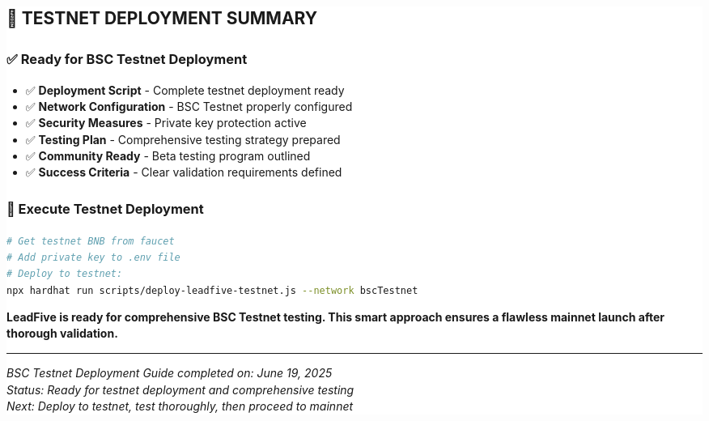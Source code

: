 
## 🎉 **TESTNET DEPLOYMENT SUMMARY**

### **✅ Ready for BSC Testnet Deployment**
- ✅ **Deployment Script** - Complete testnet deployment ready
- ✅ **Network Configuration** - BSC Testnet properly configured
- ✅ **Security Measures** - Private key protection active
- ✅ **Testing Plan** - Comprehensive testing strategy prepared
- ✅ **Community Ready** - Beta testing program outlined
- ✅ **Success Criteria** - Clear validation requirements defined

### **🧪 Execute Testnet Deployment**
```bash
# Get testnet BNB from faucet
# Add private key to .env file
# Deploy to testnet:
npx hardhat run scripts/deploy-leadfive-testnet.js --network bscTestnet
```

**LeadFive is ready for comprehensive BSC Testnet testing. This smart approach ensures a flawless mainnet launch after thorough validation.**

---

*BSC Testnet Deployment Guide completed on: June 19, 2025*  
*Status: Ready for testnet deployment and comprehensive testing*  
*Next: Deploy to testnet, test thoroughly, then proceed to mainnet*
